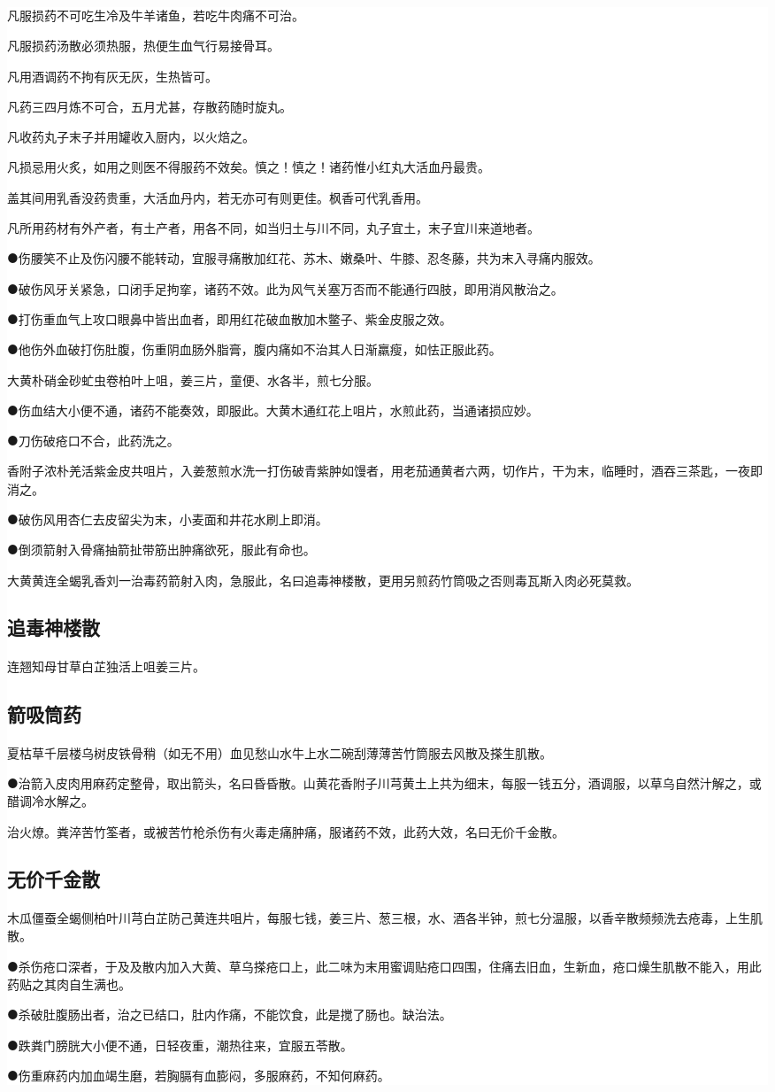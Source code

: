 凡服损药不可吃生冷及牛羊诸鱼，若吃牛肉痛不可治。  

凡服损药汤散必须热服，热便生血气行易接骨耳。  

凡用酒调药不拘有灰无灰，生热皆可。  

凡药三四月炼不可合，五月尤甚，存散药随时旋丸。  

凡收药丸子末子并用罐收入厨内，以火焙之。  

凡损忌用火炙，如用之则医不得服药不效矣。慎之！慎之！诸药惟小红丸大活血丹最贵。  

盖其间用乳香没药贵重，大活血丹内，若无亦可有则更佳。枫香可代乳香用。  

凡所用药材有外产者，有土产者，用各不同，如当归土与川不同，丸子宜土，末子宜川来道地者。  

●伤腰笑不止及伤闪腰不能转动，宜服寻痛散加红花、苏木、嫩桑叶、牛膝、忍冬藤，共为末入寻痛内服效。  

●破伤风牙关紧急，口闭手足拘挛，诸药不效。此为风气关塞万否而不能通行四肢，即用消风散治之。  

●打伤重血气上攻口眼鼻中皆出血者，即用红花破血散加木鳖子、紫金皮服之效。  

●他伤外血破打伤肚腹，伤重阴血肠外脂膏，腹内痛如不治其人日渐羸瘦，如怯正服此药。  

大黄朴硝金砂虻虫卷柏叶上咀，姜三片，童便、水各半，煎七分服。  

●伤血结大小便不通，诸药不能奏效，即服此。大黄木通红花上咀片，水煎此药，当通诸损应妙。  

●刀伤破疮口不合，此药洗之。  

香附子浓朴羌活紫金皮共咀片，入姜葱煎水洗一打伤破青紫肿如馒者，用老茄通黄者六两，切作片，干为末，临睡时，酒吞三茶匙，一夜即消之。  

●破伤风用杏仁去皮留尖为末，小麦面和井花水刷上即消。  

●倒须箭射入骨痛抽箭扯带筋出肿痛欲死，服此有命也。  

大黄黄连全蝎乳香刘一治毒药箭射入肉，急服此，名曰追毒神楼散，更用另煎药竹筒吸之否则毒瓦斯入肉必死莫救。  

## 追毒神楼散

连翘知母甘草白芷独活上咀姜三片。  

## 箭吸筒药

夏枯草千层楼乌树皮铁骨稍（如无不用）血见愁山水牛上水二碗刮薄薄苦竹筒服去风散及搽生肌散。  

●治箭入皮肉用麻药定整骨，取出箭头，名曰昏昏散。山黄花香附子川芎黄土上共为细末，每服一钱五分，酒调服，以草乌自然汁解之，或醋调冷水解之。  

治火燎。粪淬苦竹筌者，或被苦竹枪杀伤有火毒走痛肿痛，服诸药不效，此药大效，名曰无价千金散。  

## 无价千金散

木瓜僵蚕全蝎侧柏叶川芎白芷防己黄连共咀片，每服七钱，姜三片、葱三根，水、酒各半钟，煎七分温服，以香辛散频频洗去疮毒，上生肌散。  

●杀伤疮口深者，于及及散内加入大黄、草乌搽疮口上，此二味为末用蜜调贴疮口四围，住痛去旧血，生新血，疮口燥生肌散不能入，用此药贴之其肉自生满也。  

●杀破肚腹肠出者，治之已结口，肚内作痛，不能饮食，此是搅了肠也。缺治法。  

●跌粪门膀胱大小便不通，日轻夜重，潮热往来，宜服五苓散。  

●伤重麻药内加血竭生磨，若胸膈有血膨闷，多服麻药，不知何麻药。  
